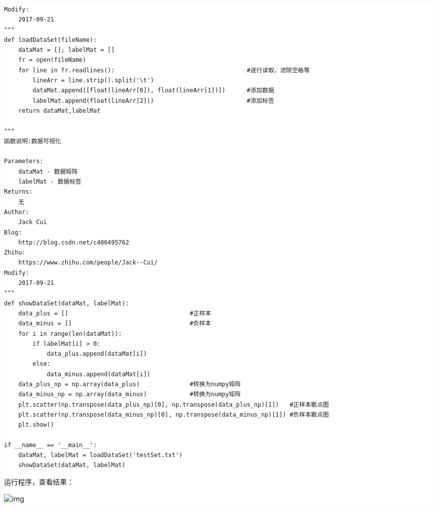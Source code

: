 ```text
Modify:
    2017-09-21
"""
def loadDataSet(fileName):
    dataMat = []; labelMat = []
    fr = open(fileName)
    for line in fr.readlines():                                     #逐行读取，滤除空格等
        lineArr = line.strip().split('\t')
        dataMat.append([float(lineArr[0]), float(lineArr[1])])      #添加数据
        labelMat.append(float(lineArr[2]))                          #添加标签
    return dataMat,labelMat

"""
函数说明:数据可视化

Parameters:
    dataMat - 数据矩阵
    labelMat - 数据标签
Returns:
    无
Author:
    Jack Cui
Blog:
    http://blog.csdn.net/c406495762
Zhihu:
    https://www.zhihu.com/people/Jack--Cui/
Modify:
    2017-09-21
"""
def showDataSet(dataMat, labelMat):
    data_plus = []                                  #正样本
    data_minus = []                                 #负样本
    for i in range(len(dataMat)):
        if labelMat[i] > 0:
            data_plus.append(dataMat[i])
        else:
            data_minus.append(dataMat[i])
    data_plus_np = np.array(data_plus)              #转换为numpy矩阵
    data_minus_np = np.array(data_minus)            #转换为numpy矩阵
    plt.scatter(np.transpose(data_plus_np)[0], np.transpose(data_plus_np)[1])   #正样本散点图
    plt.scatter(np.transpose(data_minus_np)[0], np.transpose(data_minus_np)[1]) #负样本散点图
    plt.show()

if __name__ == '__main__':
    dataMat, labelMat = loadDataSet('testSet.txt')
    showDataSet(dataMat, labelMat)
```

运行程序，查看结果：

![img](https://pic4.zhimg.com/80/v2-9655af26a4e95418b9d39e0834a6cadf_720w.jpg)
